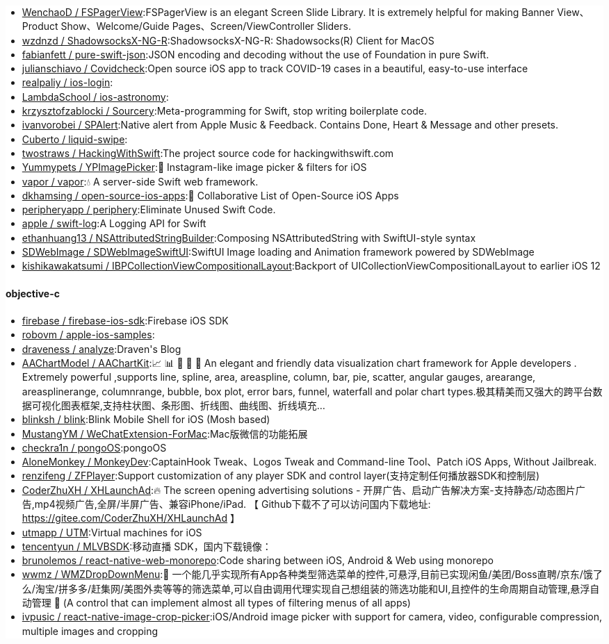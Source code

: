 * [WenchaoD / FSPagerView](https://github.com/WenchaoD/FSPagerView):FSPagerView is an elegant Screen Slide Library. It is extremely helpful for making Banner View、Product Show、Welcome/Guide Pages、Screen/ViewController Sliders.
* [wzdnzd / ShadowsocksX-NG-R](https://github.com/wzdnzd/ShadowsocksX-NG-R):ShadowsocksX-NG-R: Shadowsocks(R) Client for MacOS
* [fabianfett / pure-swift-json](https://github.com/fabianfett/pure-swift-json):JSON encoding and decoding without the use of Foundation in pure Swift.
* [julianschiavo / Covidcheck](https://github.com/julianschiavo/Covidcheck):Open source iOS app to track COVID-19 cases in a beautiful, easy-to-use interface
* [realpaliy / ios-login](https://github.com/realpaliy/ios-login):
* [LambdaSchool / ios-astronomy](https://github.com/LambdaSchool/ios-astronomy):
* [krzysztofzablocki / Sourcery](https://github.com/krzysztofzablocki/Sourcery):Meta-programming for Swift, stop writing boilerplate code.
* [ivanvorobei / SPAlert](https://github.com/ivanvorobei/SPAlert):Native alert from Apple Music & Feedback. Contains Done, Heart & Message and other presets.
* [Cuberto / liquid-swipe](https://github.com/Cuberto/liquid-swipe):
* [twostraws / HackingWithSwift](https://github.com/twostraws/HackingWithSwift):The project source code for hackingwithswift.com
* [Yummypets / YPImagePicker](https://github.com/Yummypets/YPImagePicker):📸 Instagram-like image picker & filters for iOS
* [vapor / vapor](https://github.com/vapor/vapor):💧 A server-side Swift web framework.
* [dkhamsing / open-source-ios-apps](https://github.com/dkhamsing/open-source-ios-apps):📱 Collaborative List of Open-Source iOS Apps
* [peripheryapp / periphery](https://github.com/peripheryapp/periphery):Eliminate Unused Swift Code.
* [apple / swift-log](https://github.com/apple/swift-log):A Logging API for Swift
* [ethanhuang13 / NSAttributedStringBuilder](https://github.com/ethanhuang13/NSAttributedStringBuilder):Composing NSAttributedString with SwiftUI-style syntax
* [SDWebImage / SDWebImageSwiftUI](https://github.com/SDWebImage/SDWebImageSwiftUI):SwiftUI Image loading and Animation framework powered by SDWebImage
* [kishikawakatsumi / IBPCollectionViewCompositionalLayout](https://github.com/kishikawakatsumi/IBPCollectionViewCompositionalLayout):Backport of UICollectionViewCompositionalLayout to earlier iOS 12

#### objective-c
* [firebase / firebase-ios-sdk](https://github.com/firebase/firebase-ios-sdk):Firebase iOS SDK
* [robovm / apple-ios-samples](https://github.com/robovm/apple-ios-samples):
* [draveness / analyze](https://github.com/draveness/analyze):Draven's Blog
* [AAChartModel / AAChartKit](https://github.com/AAChartModel/AAChartKit):📈 📊 🚀 🚀 🚀 An elegant and friendly data visualization chart framework for Apple developers . Extremely powerful ,supports line, spline, area, areaspline, column, bar, pie, scatter, angular gauges, arearange, areasplinerange, columnrange, bubble, box plot, error bars, funnel, waterfall and polar chart types.极其精美而又强大的跨平台数据可视化图表框架,支持柱状图、条形图、折线图、曲线图、折线填充…
* [blinksh / blink](https://github.com/blinksh/blink):Blink Mobile Shell for iOS (Mosh based)
* [MustangYM / WeChatExtension-ForMac](https://github.com/MustangYM/WeChatExtension-ForMac):Mac版微信的功能拓展
* [checkra1n / pongoOS](https://github.com/checkra1n/pongoOS):pongoOS
* [AloneMonkey / MonkeyDev](https://github.com/AloneMonkey/MonkeyDev):CaptainHook Tweak、Logos Tweak and Command-line Tool、Patch iOS Apps, Without Jailbreak.
* [renzifeng / ZFPlayer](https://github.com/renzifeng/ZFPlayer):Support customization of any player SDK and control layer(支持定制任何播放器SDK和控制层)
* [CoderZhuXH / XHLaunchAd](https://github.com/CoderZhuXH/XHLaunchAd):🔥 The screen opening advertising solutions - 开屏广告、启动广告解决方案-支持静态/动态图片广告,mp4视频广告,全屏/半屏广告、兼容iPhone/iPad. 【 Github下载不了可以访问国内下载地址: https://gitee.com/CoderZhuXH/XHLaunchAd 】
* [utmapp / UTM](https://github.com/utmapp/UTM):Virtual machines for iOS
* [tencentyun / MLVBSDK](https://github.com/tencentyun/MLVBSDK):移动直播 SDK，国内下载镜像：
* [brunolemos / react-native-web-monorepo](https://github.com/brunolemos/react-native-web-monorepo):Code sharing between iOS, Android & Web using monorepo
* [wwmz / WMZDropDownMenu](https://github.com/wwmz/WMZDropDownMenu):🌹 一个能几乎实现所有App各种类型筛选菜单的控件,可悬浮,目前已实现闲鱼/美团/Boss直聘/京东/饿了么/淘宝/拼多多/赶集网/美图外卖等等的筛选菜单,可以自由调用代理实现自己想组装的筛选功能和UI,且控件的生命周期自动管理,悬浮自动管理 🌹 (A control that can implement almost all types of filtering menus of all apps)
* [ivpusic / react-native-image-crop-picker](https://github.com/ivpusic/react-native-image-crop-picker):iOS/Android image picker with support for camera, video, configurable compression, multiple images and cropping